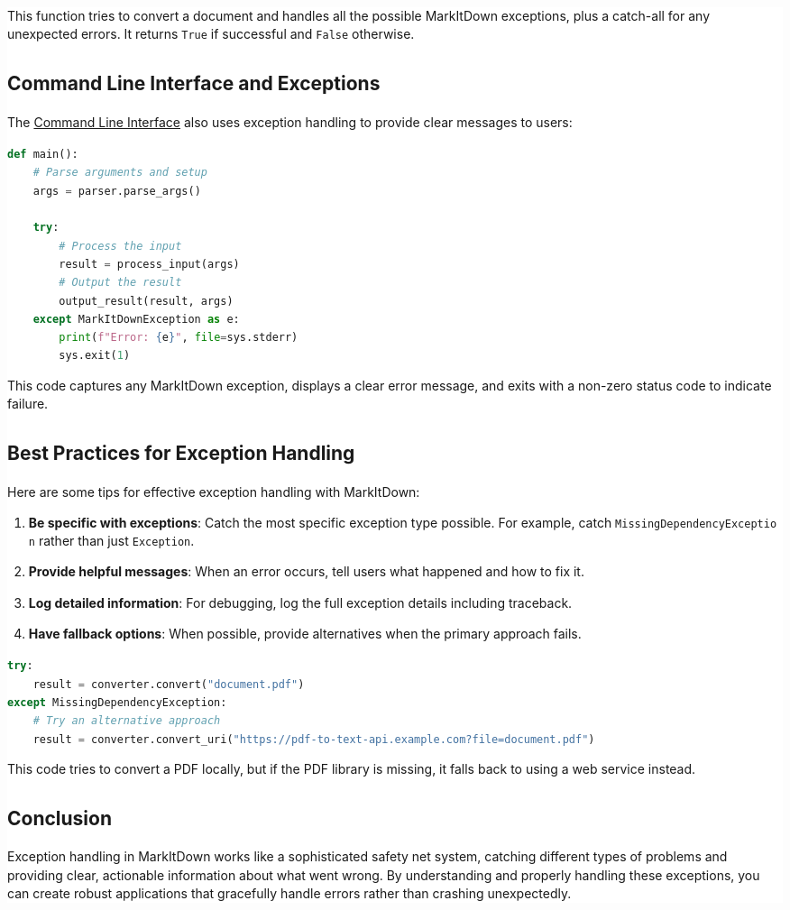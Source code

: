 This function tries to convert a document and handles all the possible MarkItDown exceptions, plus a catch-all for any unexpected errors. It returns `True` if successful and `False` otherwise.

## Command Line Interface and Exceptions

The [Command Line Interface](02_command_line_interface_.md) also uses exception handling to provide clear messages to users:

```python
def main():
    # Parse arguments and setup
    args = parser.parse_args()
    
    try:
        # Process the input
        result = process_input(args)
        # Output the result
        output_result(result, args)
    except MarkItDownException as e:
        print(f"Error: {e}", file=sys.stderr)
        sys.exit(1)
```

This code captures any MarkItDown exception, displays a clear error message, and exits with a non-zero status code to indicate failure.

## Best Practices for Exception Handling

Here are some tips for effective exception handling with MarkItDown:

1. **Be specific with exceptions**: Catch the most specific exception type possible. For example, catch `MissingDependencyException` rather than just `Exception`.

2. **Provide helpful messages**: When an error occurs, tell users what happened and how to fix it.

3. **Log detailed information**: For debugging, log the full exception details including traceback.

4. **Have fallback options**: When possible, provide alternatives when the primary approach fails.

```python
try:
    result = converter.convert("document.pdf")
except MissingDependencyException:
    # Try an alternative approach
    result = converter.convert_uri("https://pdf-to-text-api.example.com?file=document.pdf")
```

This code tries to convert a PDF locally, but if the PDF library is missing, it falls back to using a web service instead.

## Conclusion

Exception handling in MarkItDown works like a sophisticated safety net system, catching different types of problems and providing clear, actionable information about what went wrong. By understanding and properly handling these exceptions, you can create robust applications that gracefully handle errors rather than crashing unexpectedly.
